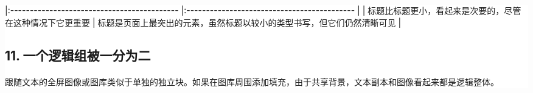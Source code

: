 |:------------------------------------------- |:------------------------------------------- |
| 标题比标题更小，看起来是次要的，尽管在这种情况下它更重要                | 标题是页面上最突出的元素，虽然标题以较小的类型书写，但它们仍然清晰可见         |

## 11. 一个逻辑组被一分为二

跟随文本的全屏图像或图库类似于单独的独立块。如果在图库周围添加填充，由于共享背景，文本副本和图像看起来都是逻辑整体。
